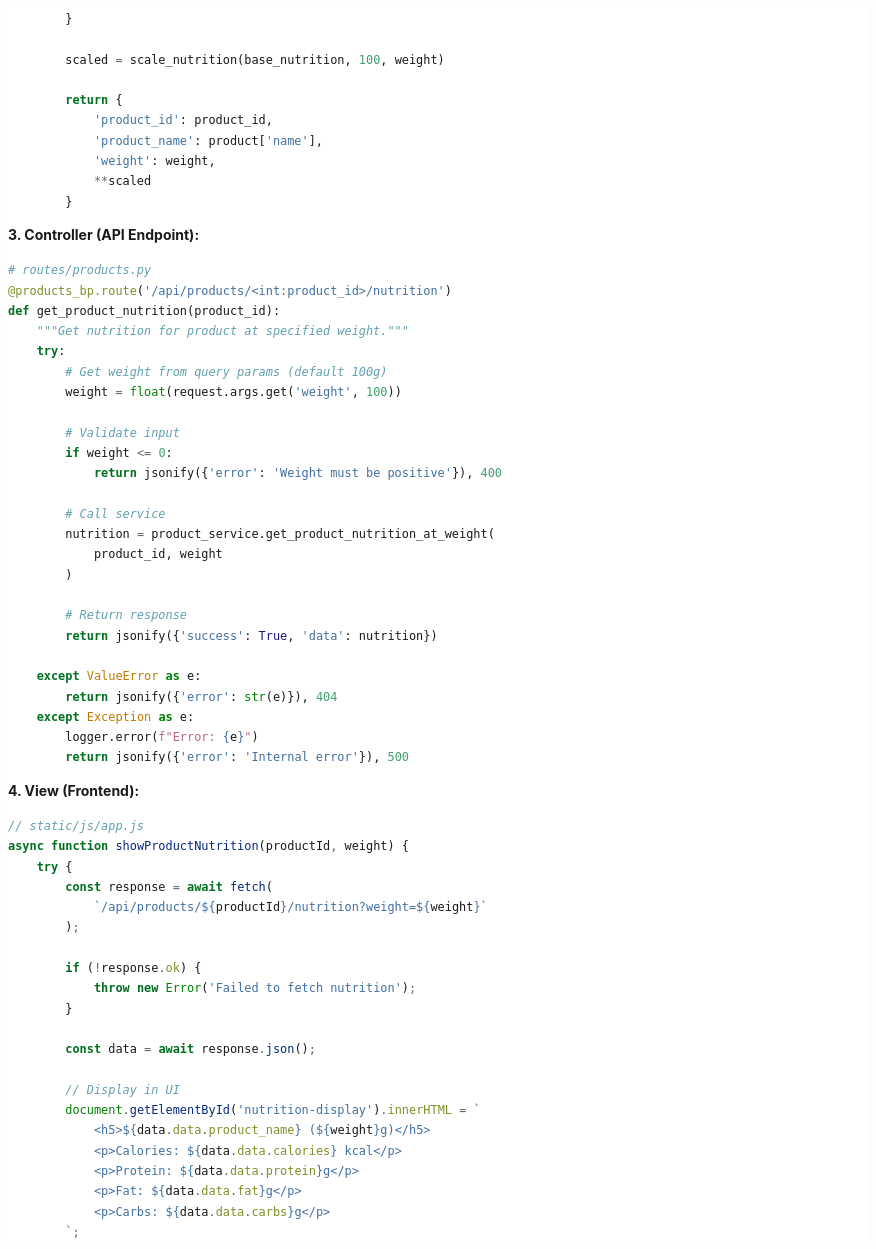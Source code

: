 ```python
        }
        
        scaled = scale_nutrition(base_nutrition, 100, weight)
        
        return {
            'product_id': product_id,
            'product_name': product['name'],
            'weight': weight,
            **scaled
        }
```

**3. Controller (API Endpoint):**
```python
# routes/products.py
@products_bp.route('/api/products/<int:product_id>/nutrition')
def get_product_nutrition(product_id):
    """Get nutrition for product at specified weight."""
    try:
        # Get weight from query params (default 100g)
        weight = float(request.args.get('weight', 100))
        
        # Validate input
        if weight <= 0:
            return jsonify({'error': 'Weight must be positive'}), 400
        
        # Call service
        nutrition = product_service.get_product_nutrition_at_weight(
            product_id, weight
        )
        
        # Return response
        return jsonify({'success': True, 'data': nutrition})
        
    except ValueError as e:
        return jsonify({'error': str(e)}), 404
    except Exception as e:
        logger.error(f"Error: {e}")
        return jsonify({'error': 'Internal error'}), 500
```

**4. View (Frontend):**
```javascript
// static/js/app.js
async function showProductNutrition(productId, weight) {
    try {
        const response = await fetch(
            `/api/products/${productId}/nutrition?weight=${weight}`
        );
        
        if (!response.ok) {
            throw new Error('Failed to fetch nutrition');
        }
        
        const data = await response.json();
        
        // Display in UI
        document.getElementById('nutrition-display').innerHTML = `
            <h5>${data.data.product_name} (${weight}g)</h5>
            <p>Calories: ${data.data.calories} kcal</p>
            <p>Protein: ${data.data.protein}g</p>
            <p>Fat: ${data.data.fat}g</p>
            <p>Carbs: ${data.data.carbs}g</p>
        `;
```